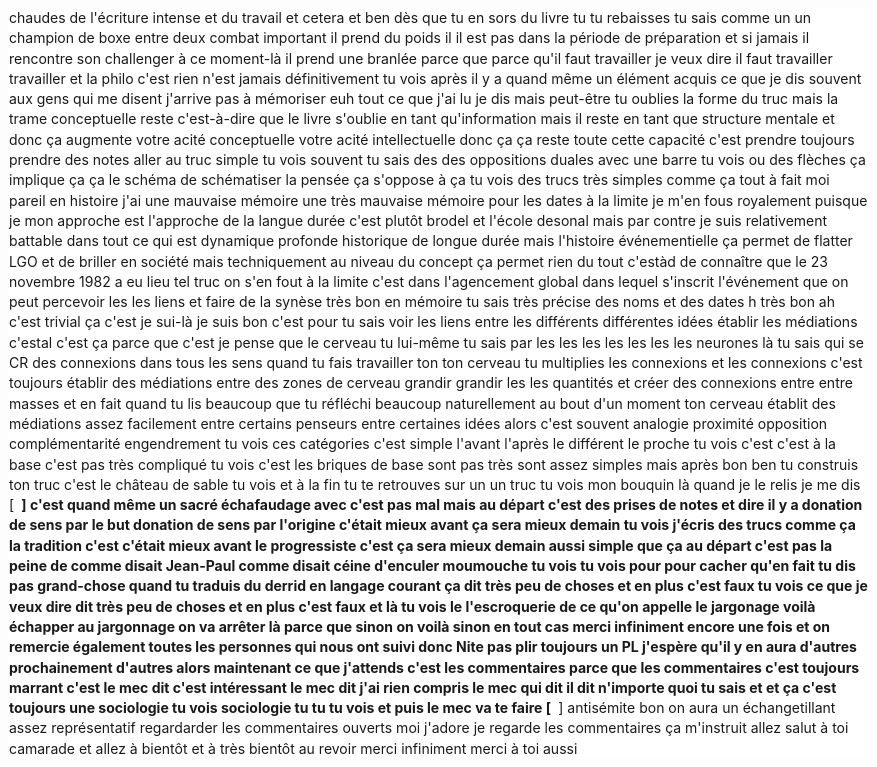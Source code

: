 chaudes de l'écriture intense et du travail et cetera et ben dès que tu en sors du livre tu tu rebaisses tu sais comme un un champion de boxe entre deux combat important il prend du poids il il est pas dans la période de préparation et si jamais il rencontre son challenger à ce moment-là il prend une branlée parce que parce qu'il faut travailler je veux dire il faut travailler travailler et la philo c'est rien n'est jamais définitivement tu vois après il y a quand même un élément acquis ce que je dis souvent aux gens qui me disent j'arrive pas à mémoriser euh tout ce que j'ai lu je dis mais peut-être tu oublies la forme du truc mais la trame conceptuelle reste c'est-à-dire que le livre s'oublie en tant qu'information mais il reste en tant que structure mentale et donc ça augmente votre acité conceptuelle votre acité intellectuelle donc ça ça reste toute cette capacité c'est prendre toujours prendre des notes aller au truc simple tu vois souvent tu sais des des oppositions duales avec une barre tu vois ou des flèches ça implique ça ça le schéma de schématiser la pensée ça s'oppose à ça tu vois des trucs très simples comme ça tout à fait moi pareil en histoire j'ai une mauvaise mémoire une très mauvaise mémoire pour les dates à la limite je m'en fous royalement puisque je mon approche est l'approche de la langue durée c'est plutôt brodel et l'école desonal mais par contre je suis relativement battable dans tout ce qui est dynamique profonde historique de longue durée mais l'histoire événementielle ça permet de flatter LGO et de briller en société mais techniquement au niveau du concept ça permet rien du tout c'estàd de connaître que le 23 novembre 1982 a eu lieu tel truc on s'en fout à la limite c'est dans l'agencement global dans lequel s'inscrit l'événement que on peut percevoir les les liens et faire de la synèse très bon en mémoire tu sais très précise des noms et des dates h très bon ah c'est trivial ça c'est je sui-là je suis bon c'est pour tu sais voir les liens entre les différents différentes idées établir les médiations c'estal c'est ça parce que c'est je pense que le cerveau tu lui-même tu sais par les les les les les les les neurones là tu sais qui se CR des connexions dans tous les sens quand tu fais travailler ton ton cerveau tu multiplies les connexions et les connexions c'est toujours établir des médiations entre des zones de cerveau grandir grandir les les quantités et créer des connexions entre entre masses et en fait quand tu lis beaucoup que tu réfléchi beaucoup naturellement au bout d'un moment ton cerveau établit des médiations assez facilement entre certains penseurs entre certaines idées alors c'est souvent analogie proximité opposition complémentarité engendrement tu vois ces catégories c'est simple l'avant l'après le différent le proche tu vois c'est c'est à la base c'est pas très compliqué tu vois c'est les briques de base sont pas très sont assez simples mais après bon ben tu construis ton truc c'est le château de sable tu vois et à la fin tu te retrouves sur un un truc tu vois mon bouquin là quand je le relis je me dis [&nbsp;__&nbsp;] c'est quand même un sacré échafaudage avec c'est pas mal mais au départ c'est des prises de notes et dire il y a donation de sens par le but donation de sens par l'origine c'était mieux avant ça sera mieux demain tu vois j'écris des trucs comme ça la tradition c'est c'était mieux avant le progressiste c'est ça sera mieux demain aussi simple que ça au départ c'est pas la peine de comme disait Jean-Paul comme disait céine d'enculer moumouche tu vois tu vois pour pour cacher qu'en fait tu dis pas grand-chose quand tu traduis du derrid en langage courant ça dit très peu de choses et en plus c'est faux tu vois ce que je veux dire dit très peu de choses et en plus c'est faux et là tu vois le l'escroquerie de ce qu'on appelle le jargonage voilà échapper au jargonnage on va arrêter là parce que sinon on voilà sinon en tout cas merci infiniment encore une fois et on remercie également toutes les personnes qui nous ont suivi donc Nite pas plir toujours un PL j'espère qu'il y en aura d'autres prochainement d'autres alors maintenant ce que j'attends c'est les commentaires parce que les commentaires c'est toujours marrant c'est le mec dit c'est intéressant le mec dit j'ai rien compris le mec qui dit il dit n'importe quoi tu sais et et ça c'est toujours une sociologie tu vois sociologie tu tu tu vois et puis le mec va te faire [&nbsp;__&nbsp;] antisémite bon on aura un échangetillant assez représentatif regardarder les commentaires ouverts moi j'adore je regarde les commentaires ça m'instruit allez salut à toi camarade et allez à bientôt et à très bientôt au revoir merci infiniment merci à toi aussi